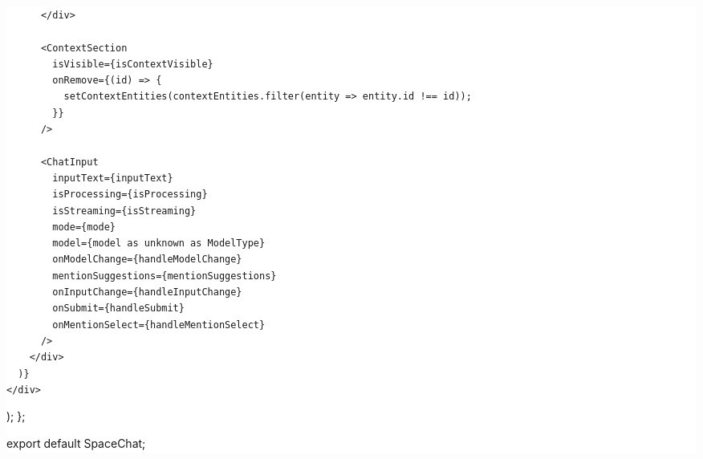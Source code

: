             
          </div>

          <ContextSection
            isVisible={isContextVisible}
            onRemove={(id) => {
              setContextEntities(contextEntities.filter(entity => entity.id !== id));
            }}
          />

          <ChatInput
            inputText={inputText}
            isProcessing={isProcessing}
            isStreaming={isStreaming}
            mode={mode}
            model={model as unknown as ModelType}
            onModelChange={handleModelChange}
            mentionSuggestions={mentionSuggestions}
            onInputChange={handleInputChange}
            onSubmit={handleSubmit}
            onMentionSelect={handleMentionSelect}
          />
        </div>
      )}
    </div>
  );
};

export default SpaceChat;
